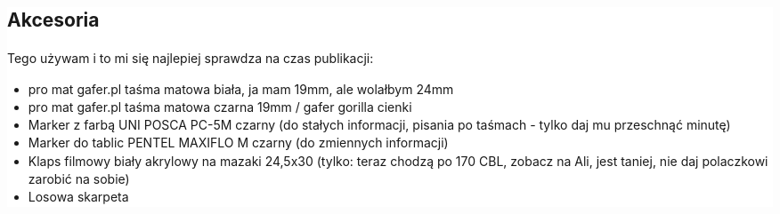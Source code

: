 ## Akcesoria

Tego używam i to mi się najlepiej sprawdza na czas publikacji:
- pro mat gafer.pl taśma matowa biała, ja mam 19mm, ale wolałbym 24mm
- pro mat gafer.pl taśma matowa czarna 19mm / gafer gorilla cienki
- Marker z farbą UNI POSCA PC-5M czarny (do stałych informacji, pisania po taśmach - tylko daj mu przeschnąć minutę)
- Marker do tablic PENTEL MAXIFLO M czarny (do zmiennych informacji)
- Klaps filmowy biały akrylowy na mazaki 24,5x30 (tylko: teraz chodzą po 170 CBL, zobacz na Ali, jest taniej, nie daj polaczkowi zarobić na sobie)
- Losowa skarpeta
